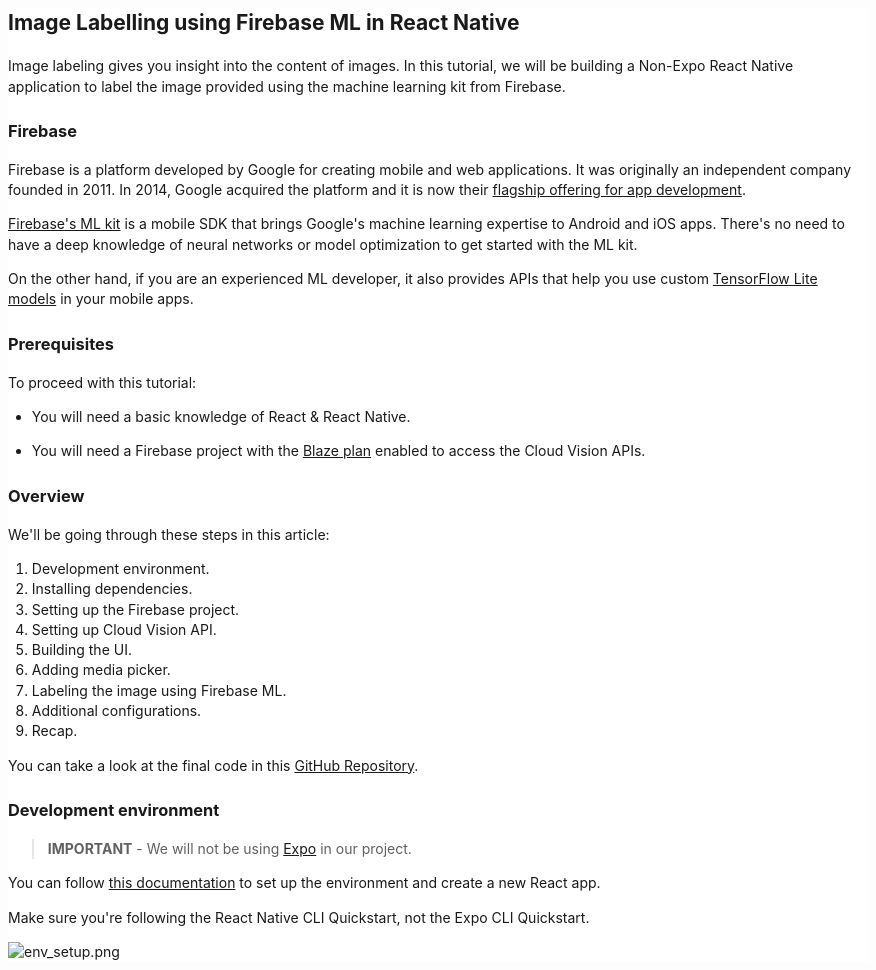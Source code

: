 ## Image Labelling using Firebase ML in React Native

Image labeling gives you insight into the content of images. In this tutorial, we will be building a Non-Expo React Native application to label the image provided using the machine learning kit from Firebase.

### Firebase

Firebase is a platform developed by Google for creating mobile and web applications. It was originally an independent company founded in 2011. In 2014, Google acquired the platform and it is now their [flagship offering for app development](https://en.wikipedia.org/wiki/Firebase).

[Firebase's ML kit](https://firebase.google.com/docs/ml) is a mobile SDK that brings Google's machine learning expertise to Android and iOS apps. There's no need to have a deep knowledge of neural networks or model optimization to get started with the ML kit. 

On the other hand, if you are an experienced ML developer, it also provides APIs that help you use custom [TensorFlow Lite models](https://www.tensorflow.org/lite/models) in your mobile apps.

### Prerequisites

To proceed with this tutorial:

- You will need a basic knowledge of React & React Native.

- You will need a Firebase project with the [Blaze plan](https://firebase.google.com/pricing) enabled to access the Cloud Vision APIs.

### Overview

We'll be going through these steps in this article:

1. Development environment.
2. Installing dependencies.
3. Setting up the Firebase project.
4. Setting up Cloud Vision API.
5. Building the UI.
6. Adding media picker.
7. Labeling the image using Firebase ML.
8. Additional configurations.
9. Recap.

You can take a look at the final code in this [GitHub Repository](https://github.com/zolomohan/react-native-firebase-ml-image-labeling).

### Development environment

> **IMPORTANT** - We will not be using [Expo](https://expo.io/) in our project.

You can follow [this documentation](https://reactnative.dev/docs/environment-setup) to set up the environment and create a new React app.

Make sure you're following the React Native CLI Quickstart, not the Expo CLI Quickstart.

![env_setup.png](https://cdn.hashnode.com/res/hashnode/image/upload/v1611729324519/qL9da6dFG.png)
